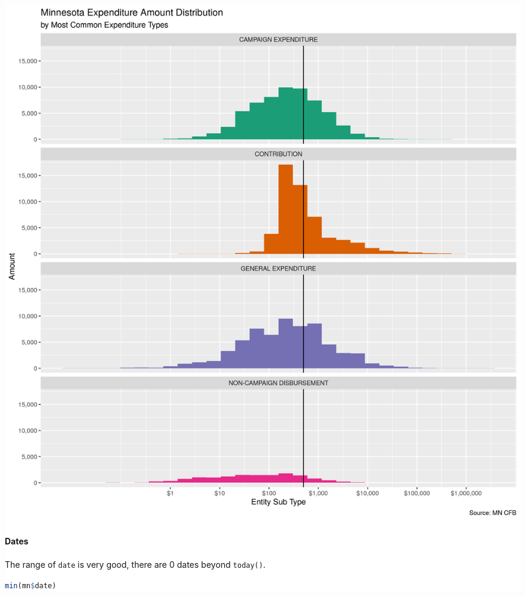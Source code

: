 ![](../plots/amount_hist_type-1.png)

#### Dates

The range of `date` is very good, there are 0 dates beyond `today()`.

``` r
min(mn$date)
```
